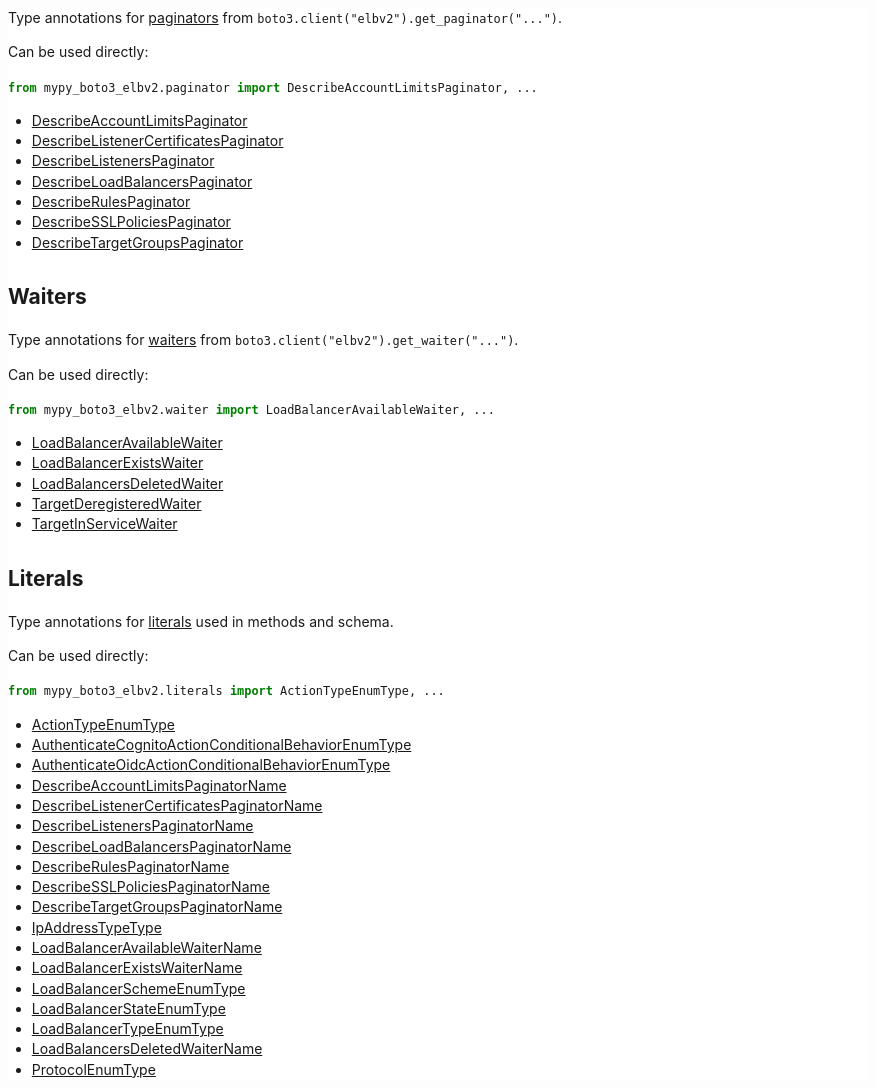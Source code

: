 Type annotations for [paginators](./paginators.md) from
`boto3.client("elbv2").get_paginator("...")`.

Can be used directly:

```python
from mypy_boto3_elbv2.paginator import DescribeAccountLimitsPaginator, ...
```

- [DescribeAccountLimitsPaginator](./paginators.md#describeaccountlimitspaginator)
- [DescribeListenerCertificatesPaginator](./paginators.md#describelistenercertificatespaginator)
- [DescribeListenersPaginator](./paginators.md#describelistenerspaginator)
- [DescribeLoadBalancersPaginator](./paginators.md#describeloadbalancerspaginator)
- [DescribeRulesPaginator](./paginators.md#describerulespaginator)
- [DescribeSSLPoliciesPaginator](./paginators.md#describesslpoliciespaginator)
- [DescribeTargetGroupsPaginator](./paginators.md#describetargetgroupspaginator)

<a id="waiters"></a>

## Waiters

Type annotations for [waiters](./waiters.md) from
`boto3.client("elbv2").get_waiter("...")`.

Can be used directly:

```python
from mypy_boto3_elbv2.waiter import LoadBalancerAvailableWaiter, ...
```

- [LoadBalancerAvailableWaiter](./waiters.md#loadbalanceravailablewaiter)
- [LoadBalancerExistsWaiter](./waiters.md#loadbalancerexistswaiter)
- [LoadBalancersDeletedWaiter](./waiters.md#loadbalancersdeletedwaiter)
- [TargetDeregisteredWaiter](./waiters.md#targetderegisteredwaiter)
- [TargetInServiceWaiter](./waiters.md#targetinservicewaiter)

<a id="literals"></a>

## Literals

Type annotations for [literals](./literals.md) used in methods and schema.

Can be used directly:

```python
from mypy_boto3_elbv2.literals import ActionTypeEnumType, ...
```

- [ActionTypeEnumType](./literals.md#actiontypeenumtype)
- [AuthenticateCognitoActionConditionalBehaviorEnumType](./literals.md#authenticatecognitoactionconditionalbehaviorenumtype)
- [AuthenticateOidcActionConditionalBehaviorEnumType](./literals.md#authenticateoidcactionconditionalbehaviorenumtype)
- [DescribeAccountLimitsPaginatorName](./literals.md#describeaccountlimitspaginatorname)
- [DescribeListenerCertificatesPaginatorName](./literals.md#describelistenercertificatespaginatorname)
- [DescribeListenersPaginatorName](./literals.md#describelistenerspaginatorname)
- [DescribeLoadBalancersPaginatorName](./literals.md#describeloadbalancerspaginatorname)
- [DescribeRulesPaginatorName](./literals.md#describerulespaginatorname)
- [DescribeSSLPoliciesPaginatorName](./literals.md#describesslpoliciespaginatorname)
- [DescribeTargetGroupsPaginatorName](./literals.md#describetargetgroupspaginatorname)
- [IpAddressTypeType](./literals.md#ipaddresstypetype)
- [LoadBalancerAvailableWaiterName](./literals.md#loadbalanceravailablewaitername)
- [LoadBalancerExistsWaiterName](./literals.md#loadbalancerexistswaitername)
- [LoadBalancerSchemeEnumType](./literals.md#loadbalancerschemeenumtype)
- [LoadBalancerStateEnumType](./literals.md#loadbalancerstateenumtype)
- [LoadBalancerTypeEnumType](./literals.md#loadbalancertypeenumtype)
- [LoadBalancersDeletedWaiterName](./literals.md#loadbalancersdeletedwaitername)
- [ProtocolEnumType](./literals.md#protocolenumtype)